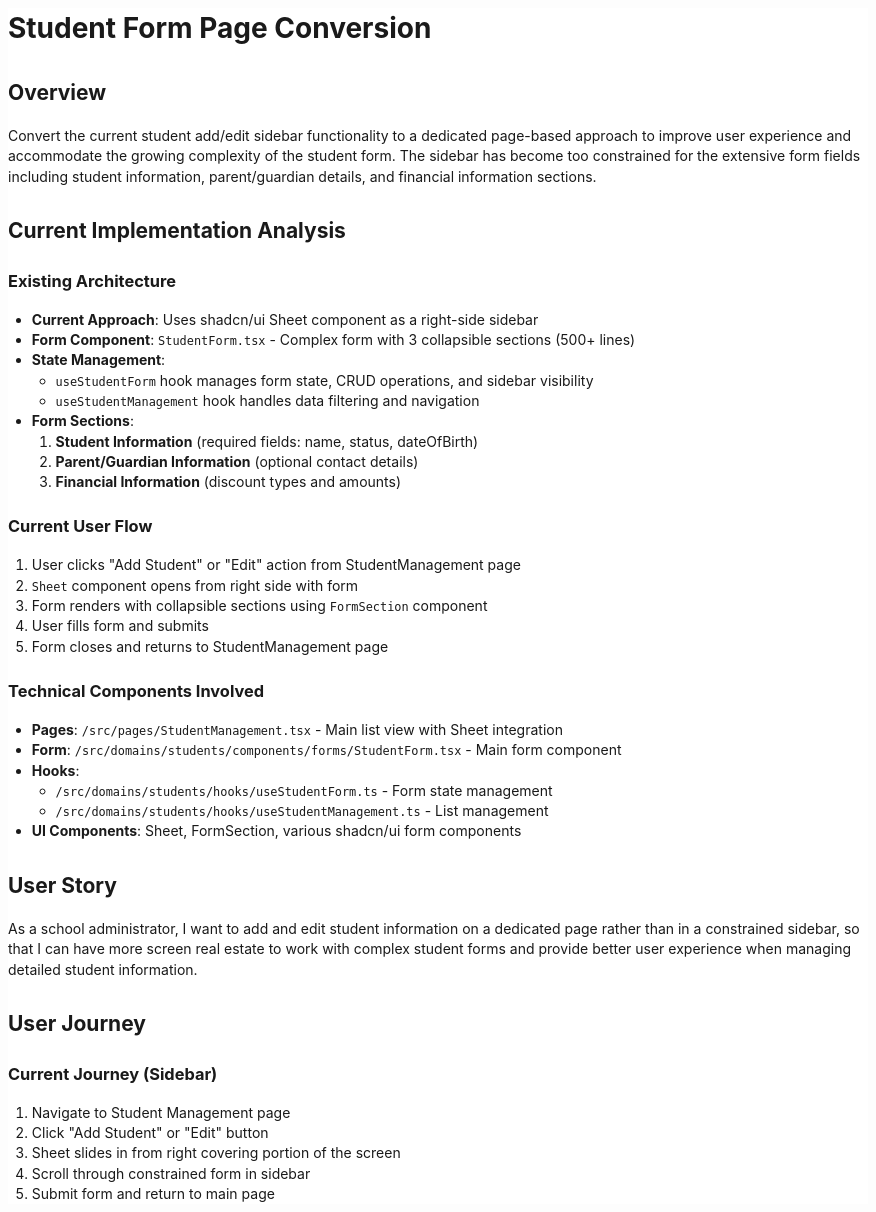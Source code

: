 # Student Form Page Conversion

## Overview
Convert the current student add/edit sidebar functionality to a dedicated page-based approach to improve user experience and accommodate the growing complexity of the student form. The sidebar has become too constrained for the extensive form fields including student information, parent/guardian details, and financial information sections.

## Current Implementation Analysis

### Existing Architecture
- **Current Approach**: Uses shadcn/ui Sheet component as a right-side sidebar
- **Form Component**: `StudentForm.tsx` - Complex form with 3 collapsible sections (500+ lines)
- **State Management**: 
  - `useStudentForm` hook manages form state, CRUD operations, and sidebar visibility
  - `useStudentManagement` hook handles data filtering and navigation
- **Form Sections**:
  1. **Student Information** (required fields: name, status, dateOfBirth)
  2. **Parent/Guardian Information** (optional contact details)
  3. **Financial Information** (discount types and amounts)

### Current User Flow
1. User clicks "Add Student" or "Edit" action from StudentManagement page
2. `Sheet` component opens from right side with form
3. Form renders with collapsible sections using `FormSection` component
4. User fills form and submits
5. Form closes and returns to StudentManagement page

### Technical Components Involved
- **Pages**: `/src/pages/StudentManagement.tsx` - Main list view with Sheet integration
- **Form**: `/src/domains/students/components/forms/StudentForm.tsx` - Main form component
- **Hooks**: 
  - `/src/domains/students/hooks/useStudentForm.ts` - Form state management
  - `/src/domains/students/hooks/useStudentManagement.ts` - List management
- **UI Components**: Sheet, FormSection, various shadcn/ui form components

## User Story

As a school administrator, I want to add and edit student information on a dedicated page rather than in a constrained sidebar, so that I can have more screen real estate to work with complex student forms and provide better user experience when managing detailed student information.

## User Journey

### Current Journey (Sidebar)
1. Navigate to Student Management page
2. Click "Add Student" or "Edit" button
3. Sheet slides in from right covering portion of the screen
4. Scroll through constrained form in sidebar
5. Submit form and return to main page

